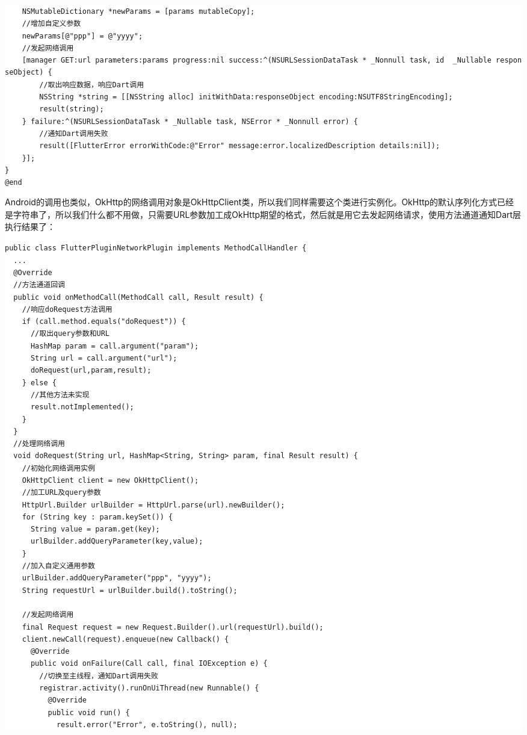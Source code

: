 ```
    NSMutableDictionary *newParams = [params mutableCopy];
    //增加自定义参数
    newParams[@"ppp"] = @"yyyy";
    //发起网络调用
    [manager GET:url parameters:params progress:nil success:^(NSURLSessionDataTask * _Nonnull task, id  _Nullable responseObject) {
        //取出响应数据，响应Dart调用
        NSString *string = [[NSString alloc] initWithData:responseObject encoding:NSUTF8StringEncoding];
        result(string);
    } failure:^(NSURLSessionDataTask * _Nullable task, NSError * _Nonnull error) {
        //通知Dart调用失败
        result([FlutterError errorWithCode:@"Error" message:error.localizedDescription details:nil]);
    }];
}
@end

```

Android的调用也类似，OkHttp的网络调用对象是OkHttpClient类，所以我们同样需要这个类进行实例化。OkHttp的默认序列化方式已经是字符串了，所以我们什么都不用做，只需要URL参数加工成OkHttp期望的格式，然后就是用它去发起网络请求，使用方法通道通知Dart层执行结果了：

```
public class FlutterPluginNetworkPlugin implements MethodCallHandler {
  ...
  @Override
  //方法通道回调
  public void onMethodCall(MethodCall call, Result result) {
    //响应doRequest方法调用
    if (call.method.equals("doRequest")) {
      //取出query参数和URL
      HashMap param = call.argument("param");
      String url = call.argument("url");
      doRequest(url,param,result);
    } else {
      //其他方法未实现
      result.notImplemented();
    }
  }
  //处理网络调用
  void doRequest(String url, HashMap<String, String> param, final Result result) {
    //初始化网络调用实例
    OkHttpClient client = new OkHttpClient();
    //加工URL及query参数
    HttpUrl.Builder urlBuilder = HttpUrl.parse(url).newBuilder();
    for (String key : param.keySet()) {
      String value = param.get(key);
      urlBuilder.addQueryParameter(key,value);
    }
    //加入自定义通用参数
    urlBuilder.addQueryParameter("ppp", "yyyy");
    String requestUrl = urlBuilder.build().toString();

    //发起网络调用
    final Request request = new Request.Builder().url(requestUrl).build();
    client.newCall(request).enqueue(new Callback() {
      @Override
      public void onFailure(Call call, final IOException e) {
        //切换至主线程，通知Dart调用失败
        registrar.activity().runOnUiThread(new Runnable() {
          @Override
          public void run() {
            result.error("Error", e.toString(), null);
```
